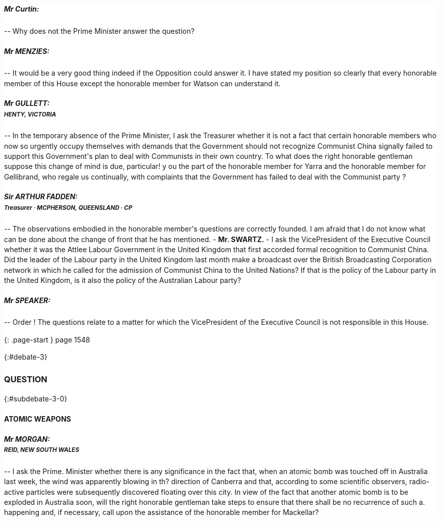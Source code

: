 ##### Mr Curtin:

-- Why does not the Prime Minister answer the question? 

##### Mr MENZIES:

-- It would be a very good thing indeed if the Opposition could answer it. I have stated my position so clearly that every honorable member of this House except the honorable member for Watson can understand it. 

##### Mr GULLETT:<br><small class="text-muted">HENTY, VICTORIA</small>

-- In the temporary absence of the Prime Minister, I ask the Treasurer whether it is not a fact that certain honorable members who now so urgently occupy themselves with demands that the Government should not recognize Communist China signally failed to support this Government's plan to deal with Communists in their own country. To what does the right honorable gentleman suppose this change of mind is due, particular! y ou the part of the honorable member for Yarra and the honorable member for Gellibrand, who regale us continually, with complaints that the Government has failed to deal with the Communist party ? 

##### Sir ARTHUR FADDEN:<br><small class="text-muted">Treasurer &middot; MCPHERSON, QUEENSLAND &middot; CP</small>

-- The observations embodied in the honorable member's questions are correctly founded. I am afraid that I do not know what can be done about the change of front that he has mentioned. -  **Mr. SWARTZ.**  - I ask the VicePresident of the Executive Council whether it was the Attlee Labour Government in the United Kingdom that first accorded formal recognition to Communist China. Did the leader of the Labour party in the United Kingdom last month make a broadcast over the British Broadcasting Corporation network in which he called for the admission of Communist China to the United Nations? If that is the policy of the Labour party in the United Kingdom, is it also the policy of the Australian Labour party? 

##### Mr SPEAKER:

-- Order ! The questions relate to a matter for which the VicePresident of the Executive Council is not responsible in this House. 

{: .page-start }
page 1548

{:#debate-3}
### QUESTION

{:#subdebate-3-0}
#### ATOMIC WEAPONS

##### Mr MORGAN:<br><small class="text-muted">REID, NEW SOUTH WALES</small>

-- I ask the Prime. Minister whether there is any significance in the fact that, when an atomic bomb was touched off in Australia last week, the wind was apparently blowing in th? direction of Canberra and that, according to some scientific observers, radio-active particles were subsequently discovered floating over this city. In view of the fact that another atomic bomb is to be exploded in Australia soon, will the right honorable gentleman take steps to ensure that there shall be no recurrence of such a. happening and, if necessary, call upon the assistance of the honorable member for Mackellar? 
